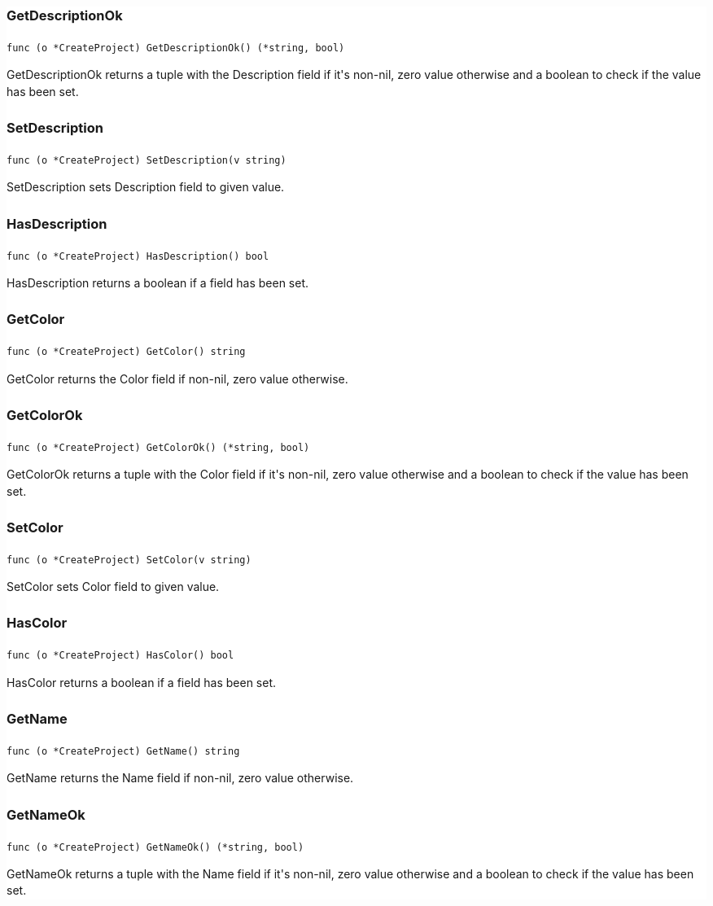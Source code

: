 ### GetDescriptionOk

`func (o *CreateProject) GetDescriptionOk() (*string, bool)`

GetDescriptionOk returns a tuple with the Description field if it's non-nil, zero value otherwise
and a boolean to check if the value has been set.

### SetDescription

`func (o *CreateProject) SetDescription(v string)`

SetDescription sets Description field to given value.

### HasDescription

`func (o *CreateProject) HasDescription() bool`

HasDescription returns a boolean if a field has been set.

### GetColor

`func (o *CreateProject) GetColor() string`

GetColor returns the Color field if non-nil, zero value otherwise.

### GetColorOk

`func (o *CreateProject) GetColorOk() (*string, bool)`

GetColorOk returns a tuple with the Color field if it's non-nil, zero value otherwise
and a boolean to check if the value has been set.

### SetColor

`func (o *CreateProject) SetColor(v string)`

SetColor sets Color field to given value.

### HasColor

`func (o *CreateProject) HasColor() bool`

HasColor returns a boolean if a field has been set.

### GetName

`func (o *CreateProject) GetName() string`

GetName returns the Name field if non-nil, zero value otherwise.

### GetNameOk

`func (o *CreateProject) GetNameOk() (*string, bool)`

GetNameOk returns a tuple with the Name field if it's non-nil, zero value otherwise
and a boolean to check if the value has been set.
